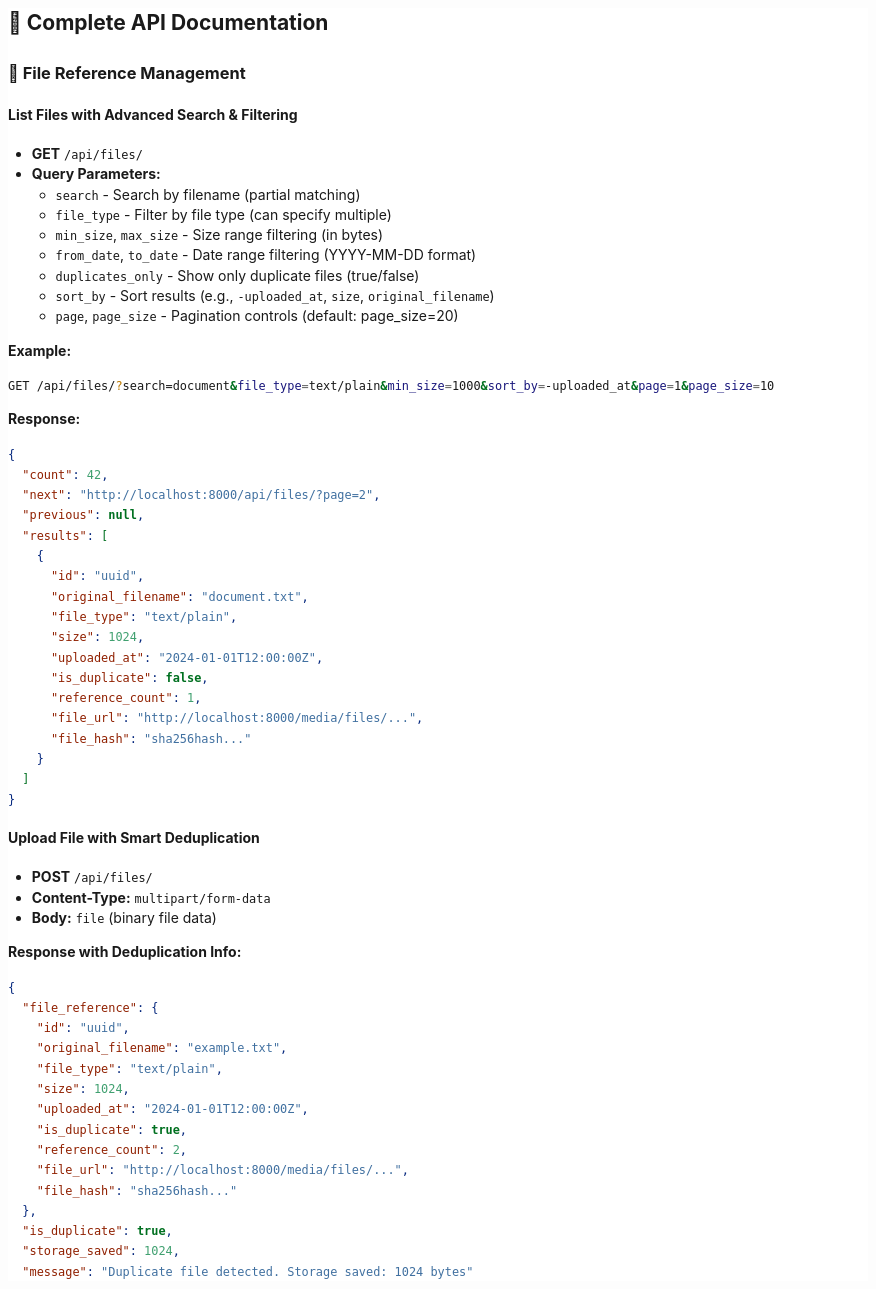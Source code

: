 ## 📝 **Complete API Documentation**

### 📁 **File Reference Management**

#### List Files with Advanced Search & Filtering
- **GET** `/api/files/`
- **Query Parameters:**
  - `search` - Search by filename (partial matching)
  - `file_type` - Filter by file type (can specify multiple)
  - `min_size`, `max_size` - Size range filtering (in bytes)
  - `from_date`, `to_date` - Date range filtering (YYYY-MM-DD format)
  - `duplicates_only` - Show only duplicate files (true/false)
  - `sort_by` - Sort results (e.g., `-uploaded_at`, `size`, `original_filename`)
  - `page`, `page_size` - Pagination controls (default: page_size=20)

**Example:**
```bash
GET /api/files/?search=document&file_type=text/plain&min_size=1000&sort_by=-uploaded_at&page=1&page_size=10
```

**Response:**
```json
{
  "count": 42,
  "next": "http://localhost:8000/api/files/?page=2",
  "previous": null,
  "results": [
    {
      "id": "uuid",
      "original_filename": "document.txt",
      "file_type": "text/plain",
      "size": 1024,
      "uploaded_at": "2024-01-01T12:00:00Z",
      "is_duplicate": false,
      "reference_count": 1,
      "file_url": "http://localhost:8000/media/files/...",
      "file_hash": "sha256hash..."
    }
  ]
}
```

#### Upload File with Smart Deduplication
- **POST** `/api/files/`
- **Content-Type:** `multipart/form-data`
- **Body:** `file` (binary file data)

**Response with Deduplication Info:**
```json
{
  "file_reference": {
    "id": "uuid",
    "original_filename": "example.txt",
    "file_type": "text/plain",
    "size": 1024,
    "uploaded_at": "2024-01-01T12:00:00Z",
    "is_duplicate": true,
    "reference_count": 2,
    "file_url": "http://localhost:8000/media/files/...",
    "file_hash": "sha256hash..."
  },
  "is_duplicate": true,
  "storage_saved": 1024,
  "message": "Duplicate file detected. Storage saved: 1024 bytes"
```